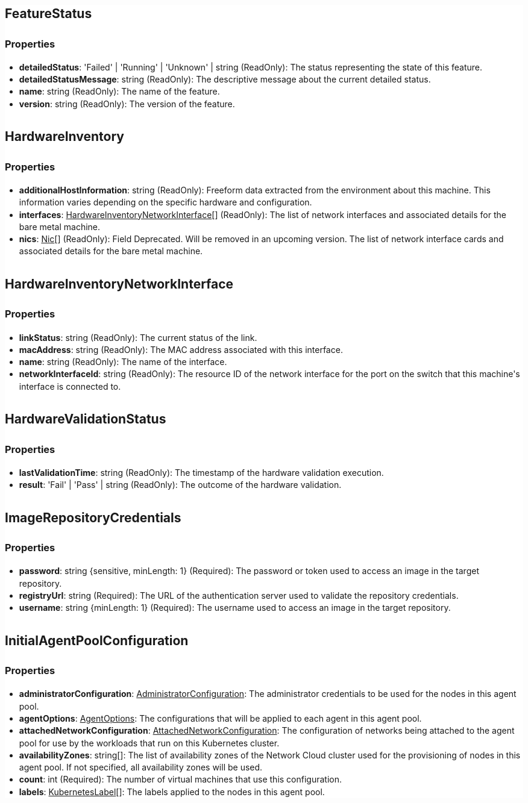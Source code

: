 ## FeatureStatus
### Properties
* **detailedStatus**: 'Failed' | 'Running' | 'Unknown' | string (ReadOnly): The status representing the state of this feature.
* **detailedStatusMessage**: string (ReadOnly): The descriptive message about the current detailed status.
* **name**: string (ReadOnly): The name of the feature.
* **version**: string (ReadOnly): The version of the feature.

## HardwareInventory
### Properties
* **additionalHostInformation**: string (ReadOnly): Freeform data extracted from the environment about this machine. This information varies depending on the specific hardware and configuration.
* **interfaces**: [HardwareInventoryNetworkInterface](#hardwareinventorynetworkinterface)[] (ReadOnly): The list of network interfaces and associated details for the bare metal machine.
* **nics**: [Nic](#nic)[] (ReadOnly): Field Deprecated. Will be removed in an upcoming version. The list of network interface cards and associated details for the bare metal machine.

## HardwareInventoryNetworkInterface
### Properties
* **linkStatus**: string (ReadOnly): The current status of the link.
* **macAddress**: string (ReadOnly): The MAC address associated with this interface.
* **name**: string (ReadOnly): The name of the interface.
* **networkInterfaceId**: string (ReadOnly): The resource ID of the network interface for the port on the switch that this machine's interface is connected to.

## HardwareValidationStatus
### Properties
* **lastValidationTime**: string (ReadOnly): The timestamp of the hardware validation execution.
* **result**: 'Fail' | 'Pass' | string (ReadOnly): The outcome of the hardware validation.

## ImageRepositoryCredentials
### Properties
* **password**: string {sensitive, minLength: 1} (Required): The password or token used to access an image in the target repository.
* **registryUrl**: string (Required): The URL of the authentication server used to validate the repository credentials.
* **username**: string {minLength: 1} (Required): The username used to access an image in the target repository.

## InitialAgentPoolConfiguration
### Properties
* **administratorConfiguration**: [AdministratorConfiguration](#administratorconfiguration): The administrator credentials to be used for the nodes in this agent pool.
* **agentOptions**: [AgentOptions](#agentoptions): The configurations that will be applied to each agent in this agent pool.
* **attachedNetworkConfiguration**: [AttachedNetworkConfiguration](#attachednetworkconfiguration): The configuration of networks being attached to the agent pool for use by the workloads that run on this Kubernetes cluster.
* **availabilityZones**: string[]: The list of availability zones of the Network Cloud cluster used for the provisioning of nodes in this agent pool. If not specified, all availability zones will be used.
* **count**: int (Required): The number of virtual machines that use this configuration.
* **labels**: [KubernetesLabel](#kuberneteslabel)[]: The labels applied to the nodes in this agent pool.